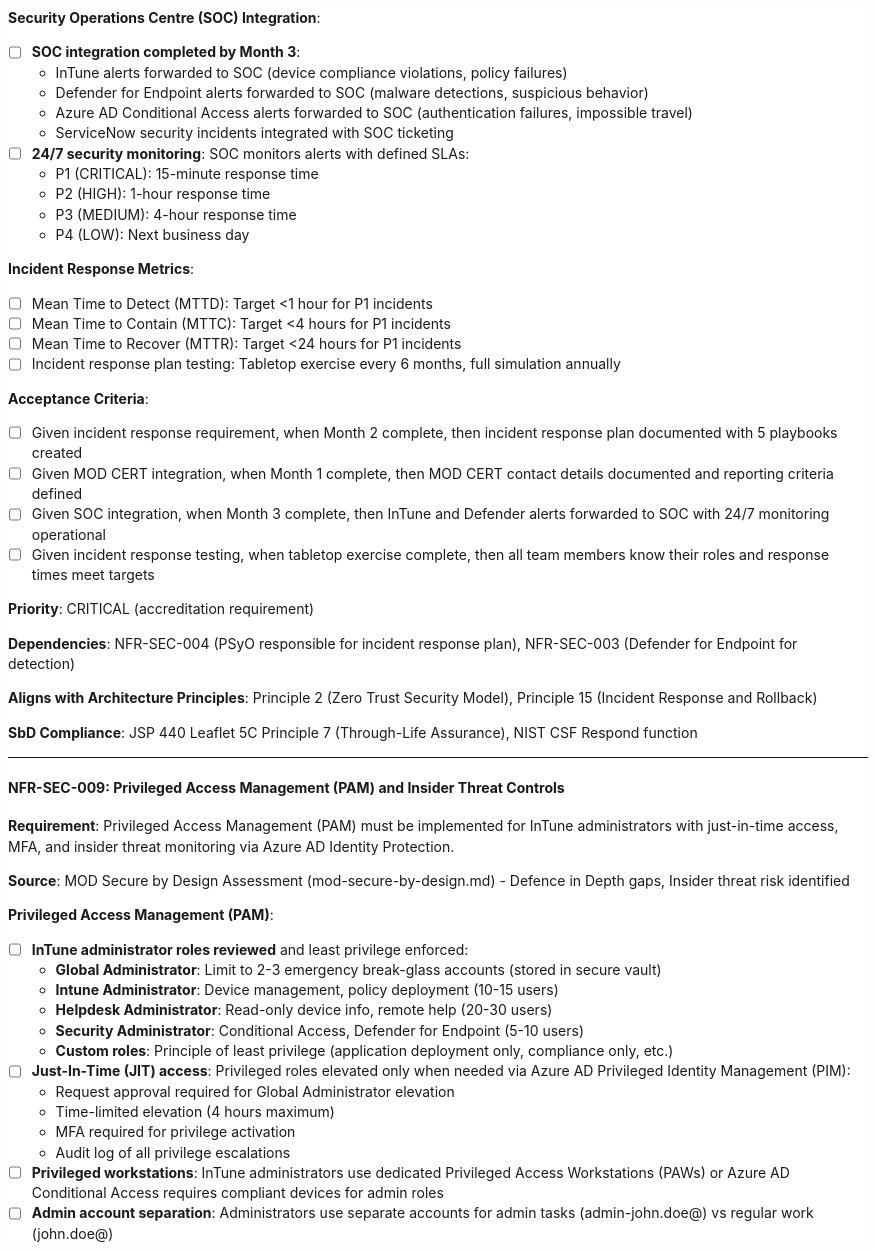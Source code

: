 **Security Operations Centre (SOC) Integration**:
- [ ] **SOC integration completed by Month 3**:
  - InTune alerts forwarded to SOC (device compliance violations, policy failures)
  - Defender for Endpoint alerts forwarded to SOC (malware detections, suspicious behavior)
  - Azure AD Conditional Access alerts forwarded to SOC (authentication failures, impossible travel)
  - ServiceNow security incidents integrated with SOC ticketing
- [ ] **24/7 security monitoring**: SOC monitors alerts with defined SLAs:
  - P1 (CRITICAL): 15-minute response time
  - P2 (HIGH): 1-hour response time
  - P3 (MEDIUM): 4-hour response time
  - P4 (LOW): Next business day

**Incident Response Metrics**:
- [ ] Mean Time to Detect (MTTD): Target <1 hour for P1 incidents
- [ ] Mean Time to Contain (MTTC): Target <4 hours for P1 incidents
- [ ] Mean Time to Recover (MTTR): Target <24 hours for P1 incidents
- [ ] Incident response plan testing: Tabletop exercise every 6 months, full simulation annually

**Acceptance Criteria**:
- [ ] Given incident response requirement, when Month 2 complete, then incident response plan documented with 5 playbooks created
- [ ] Given MOD CERT integration, when Month 1 complete, then MOD CERT contact details documented and reporting criteria defined
- [ ] Given SOC integration, when Month 3 complete, then InTune and Defender alerts forwarded to SOC with 24/7 monitoring operational
- [ ] Given incident response testing, when tabletop exercise complete, then all team members know their roles and response times meet targets

**Priority**: CRITICAL (accreditation requirement)

**Dependencies**: NFR-SEC-004 (PSyO responsible for incident response plan), NFR-SEC-003 (Defender for Endpoint for detection)

**Aligns with Architecture Principles**: Principle 2 (Zero Trust Security Model), Principle 15 (Incident Response and Rollback)

**SbD Compliance**: JSP 440 Leaflet 5C Principle 7 (Through-Life Assurance), NIST CSF Respond function

---

#### NFR-SEC-009: Privileged Access Management (PAM) and Insider Threat Controls

**Requirement**: Privileged Access Management (PAM) must be implemented for InTune administrators with just-in-time access, MFA, and insider threat monitoring via Azure AD Identity Protection.

**Source**: MOD Secure by Design Assessment (mod-secure-by-design.md) - Defence in Depth gaps, Insider threat risk identified

**Privileged Access Management (PAM)**:
- [ ] **InTune administrator roles reviewed** and least privilege enforced:
  - **Global Administrator**: Limit to 2-3 emergency break-glass accounts (stored in secure vault)
  - **Intune Administrator**: Device management, policy deployment (10-15 users)
  - **Helpdesk Administrator**: Read-only device info, remote help (20-30 users)
  - **Security Administrator**: Conditional Access, Defender for Endpoint (5-10 users)
  - **Custom roles**: Principle of least privilege (application deployment only, compliance only, etc.)
- [ ] **Just-In-Time (JIT) access**: Privileged roles elevated only when needed via Azure AD Privileged Identity Management (PIM):
  - Request approval required for Global Administrator elevation
  - Time-limited elevation (4 hours maximum)
  - MFA required for privilege activation
  - Audit log of all privilege escalations
- [ ] **Privileged workstations**: InTune administrators use dedicated Privileged Access Workstations (PAWs) or Azure AD Conditional Access requires compliant devices for admin roles
- [ ] **Admin account separation**: Administrators use separate accounts for admin tasks (admin-john.doe@) vs regular work (john.doe@)
